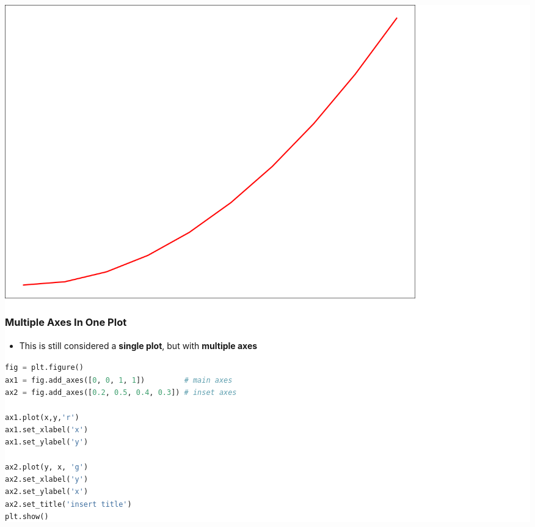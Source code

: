 <img src="04-visualization_files/figure-html/unnamed-chunk-10-5.png" width="672" />

### Multiple Axes In One Plot
- This is still considered a **single plot**, but with **multiple axes**


```python
fig = plt.figure()
ax1 = fig.add_axes([0, 0, 1, 1])         # main axes
ax2 = fig.add_axes([0.2, 0.5, 0.4, 0.3]) # inset axes

ax1.plot(x,y,'r')
ax1.set_xlabel('x')
ax1.set_ylabel('y')

ax2.plot(y, x, 'g')
ax2.set_xlabel('y')
ax2.set_ylabel('x')
ax2.set_title('insert title')
plt.show()
```
